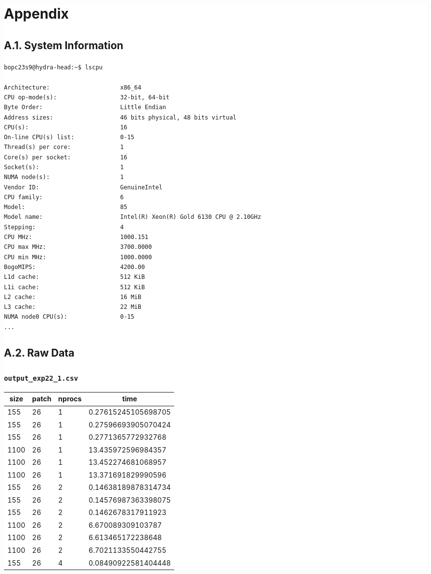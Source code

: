 # Appendix

## A.1. System Information

```plaintext
bopc23s9@hydra-head:~$ lscpu

Architecture:                    x86_64
CPU op-mode(s):                  32-bit, 64-bit
Byte Order:                      Little Endian
Address sizes:                   46 bits physical, 48 bits virtual
CPU(s):                          16
On-line CPU(s) list:             0-15
Thread(s) per core:              1
Core(s) per socket:              16
Socket(s):                       1
NUMA node(s):                    1
Vendor ID:                       GenuineIntel
CPU family:                      6
Model:                           85
Model name:                      Intel(R) Xeon(R) Gold 6130 CPU @ 2.10GHz
Stepping:                        4
CPU MHz:                         1000.151
CPU max MHz:                     3700.0000
CPU min MHz:                     1000.0000
BogoMIPS:                        4200.00
L1d cache:                       512 KiB
L1i cache:                       512 KiB
L2 cache:                        16 MiB
L3 cache:                        22 MiB
NUMA node0 CPU(s):               0-15
...
```

## A.2. Raw Data

### `output_exp22_1.csv`

| size | patch | nprocs | time                |
| ---- | ----- | ------ | ------------------- |
| 155  | 26    | 1      | 0.27615245105698705 |
| 155  | 26    | 1      | 0.27596693905070424 |
| 155  | 26    | 1      | 0.2771365772932768  |
| 1100 | 26    | 1      | 13.435972596984357  |
| 1100 | 26    | 1      | 13.452274681068957  |
| 1100 | 26    | 1      | 13.371691829990596  |
| 155  | 26    | 2      | 0.14638189878314734 |
| 155  | 26    | 2      | 0.14576987363398075 |
| 155  | 26    | 2      | 0.1462678317911923  |
| 1100 | 26    | 2      | 6.670089309103787   |
| 1100 | 26    | 2      | 6.613465172238648   |
| 1100 | 26    | 2      | 6.7021133550442755  |
| 155  | 26    | 4      | 0.08490922581404448 |
